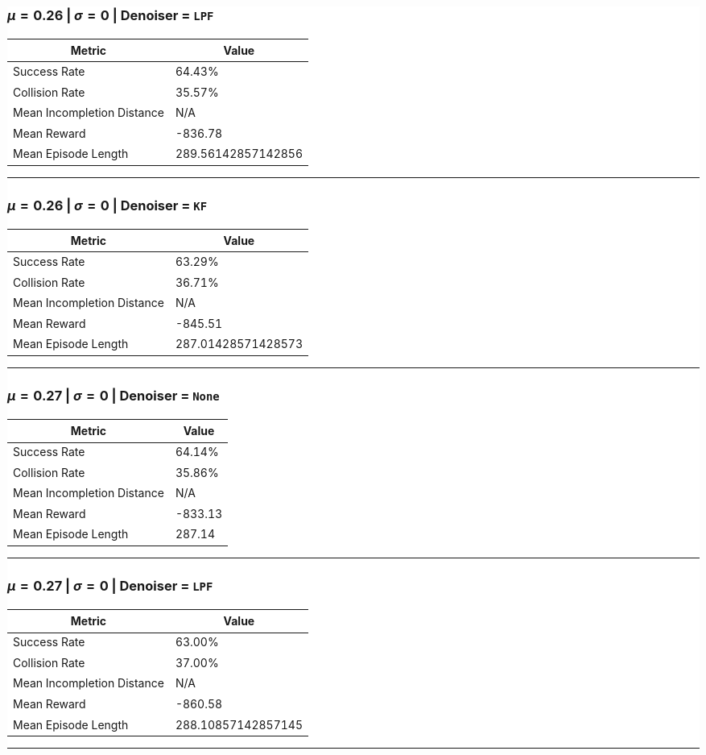 ### $\mu = 0.26$ | $\sigma = 0$ | Denoiser = `LPF`

| Metric                     | Value              |
|----------------------------|--------------------|
| Success Rate               | 64.43%             |
| Collision Rate             | 35.57%             |
| Mean Incompletion Distance | N/A                |
| Mean Reward                | -836.78            |
| Mean Episode Length        | 289.56142857142856 |
---

### $\mu = 0.26$ | $\sigma = 0$ | Denoiser = `KF`

| Metric                     | Value              |
|----------------------------|--------------------|
| Success Rate               | 63.29%             |
| Collision Rate             | 36.71%             |
| Mean Incompletion Distance | N/A                |
| Mean Reward                | -845.51            |
| Mean Episode Length        | 287.01428571428573 |
---

### $\mu = 0.27$ | $\sigma = 0$ | Denoiser = `None`

| Metric                     | Value   |
|----------------------------|---------|
| Success Rate               | 64.14%  |
| Collision Rate             | 35.86%  |
| Mean Incompletion Distance | N/A     |
| Mean Reward                | -833.13 |
| Mean Episode Length        | 287.14  |
---

### $\mu = 0.27$ | $\sigma = 0$ | Denoiser = `LPF`

| Metric                     | Value              |
|----------------------------|--------------------|
| Success Rate               | 63.00%             |
| Collision Rate             | 37.00%             |
| Mean Incompletion Distance | N/A                |
| Mean Reward                | -860.58            |
| Mean Episode Length        | 288.10857142857145 |
---
